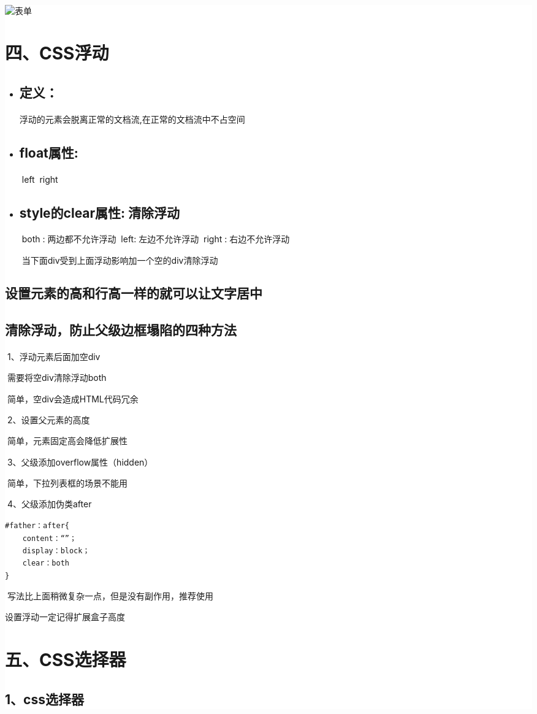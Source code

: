 ![表单](C:\Users\Administrator\Desktop\表单.jpg)

# 四、CSS浮动

- ## 定义：

  浮动的元素会脱离正常的文档流,在正常的文档流中不占空间

- ## float属性:

  ​				left
  ​				right

- ## style的clear属性: 清除浮动

  ​			both : 两边都不允许浮动
  ​			left: 左边不允许浮动
  ​			right : 右边不允许浮动

  ​			当下面div受到上面浮动影响加一个空的div清除浮动

## 设置元素的高和行高一样的就可以让文字居中

## 清除浮动，防止父级边框塌陷的四种方法

​	1、浮动元素后面加空div

​	需要将空div清除浮动both

​	简单，空div会造成HTML代码冗余

​	2、设置父元素的高度

​	简单，元素固定高会降低扩展性

​	3、父级添加overflow属性（hidden）

​	简单，下拉列表框的场景不能用

​	4、父级添加伪类after

```
#father：after{
    content：“”；
    display：block；
    clear：both
}
```

​	写法比上面稍微复杂一点，但是没有副作用，推荐使用

设置浮动一定记得扩展盒子高度

# 五、CSS选择器

## 1、css选择器
